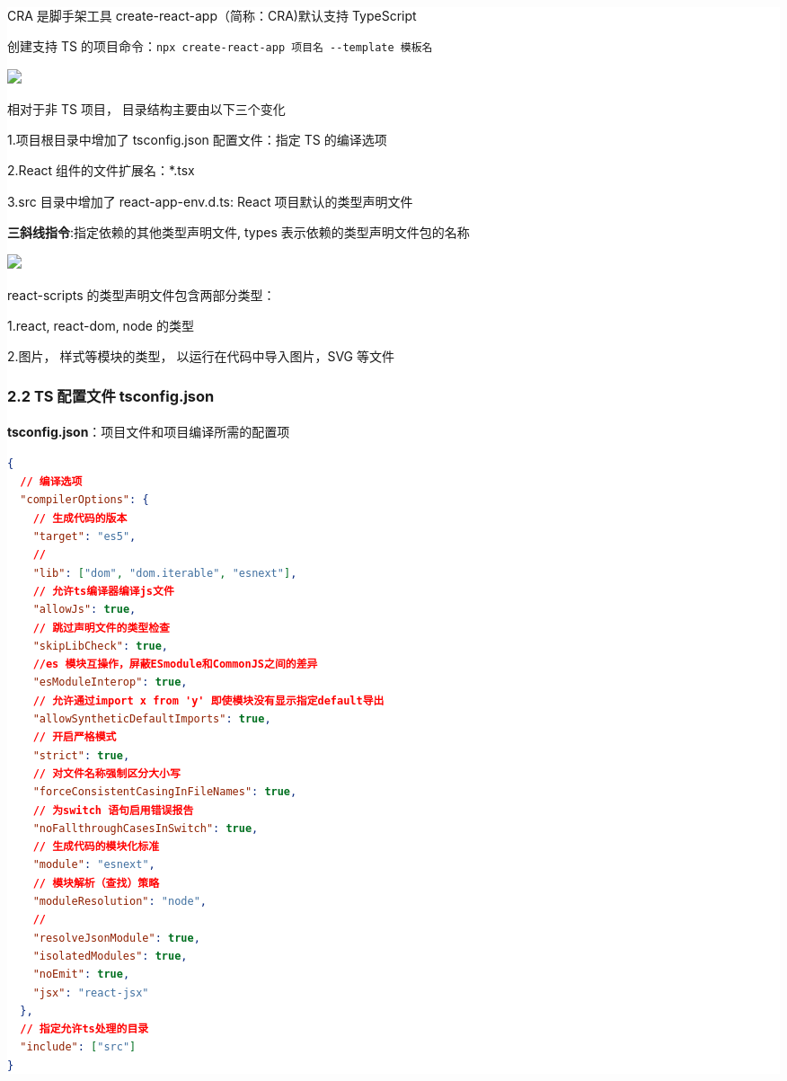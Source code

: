 CRA 是脚手架工具 create-react-app（简称：CRA)默认支持 TypeScript

创建支持 TS 的项目命令：`npx create-react-app 项目名 --template 模板名`

![](https://s1.ax1x.com/2023/07/02/pCDeJbQ.png)

相对于非 TS 项目， 目录结构主要由以下三个变化

1.项目根目录中增加了 tsconfig.json 配置文件：指定 TS 的编译选项

2.React 组件的文件扩展名：\*.tsx

3.src 目录中增加了 react-app-env.d.ts: React 项目默认的类型声明文件

**三斜线指令**:指定依赖的其他类型声明文件, types 表示依赖的类型声明文件包的名称

![](https://s1.ax1x.com/2023/07/02/pCDetEj.png)

react-scripts 的类型声明文件包含两部分类型：

1.react, react-dom, node 的类型

2.图片， 样式等模块的类型， 以运行在代码中导入图片，SVG 等文件

### 2.2 TS 配置文件 tsconfig.json

**tsconfig.json**：项目文件和项目编译所需的配置项

```json
{
  // 编译选项
  "compilerOptions": {
    // 生成代码的版本
    "target": "es5",
    //
    "lib": ["dom", "dom.iterable", "esnext"],
    // 允许ts编译器编译js文件
    "allowJs": true,
    // 跳过声明文件的类型检查
    "skipLibCheck": true,
    //es 模块互操作，屏蔽ESmodule和CommonJS之间的差异
    "esModuleInterop": true,
    // 允许通过import x from 'y' 即使模块没有显示指定default导出
    "allowSyntheticDefaultImports": true,
    // 开启严格模式
    "strict": true,
    // 对文件名称强制区分大小写
    "forceConsistentCasingInFileNames": true,
    // 为switch 语句启用错误报告
    "noFallthroughCasesInSwitch": true,
    // 生成代码的模块化标准
    "module": "esnext",
    // 模块解析（查找）策略
    "moduleResolution": "node",
    //
    "resolveJsonModule": true,
    "isolatedModules": true,
    "noEmit": true,
    "jsx": "react-jsx"
  },
  // 指定允许ts处理的目录
  "include": ["src"]
}
```


  [key: string]: number